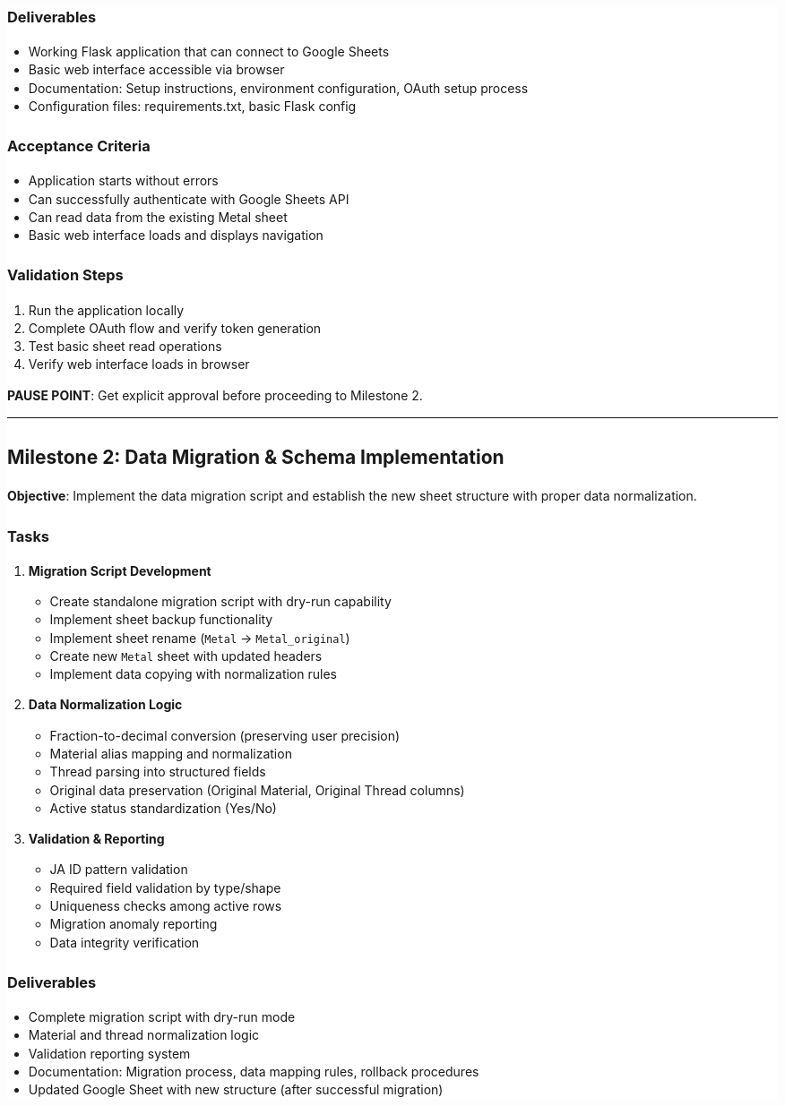 ### Deliverables
- Working Flask application that can connect to Google Sheets
- Basic web interface accessible via browser
- Documentation: Setup instructions, environment configuration, OAuth setup process
- Configuration files: requirements.txt, basic Flask config

### Acceptance Criteria
- Application starts without errors
- Can successfully authenticate with Google Sheets API
- Can read data from the existing Metal sheet
- Basic web interface loads and displays navigation

### Validation Steps
1. Run the application locally
2. Complete OAuth flow and verify token generation
3. Test basic sheet read operations
4. Verify web interface loads in browser

**PAUSE POINT**: Get explicit approval before proceeding to Milestone 2.

---

## Milestone 2: Data Migration & Schema Implementation

**Objective**: Implement the data migration script and establish the new sheet structure with proper data normalization.

### Tasks
1. **Migration Script Development**
   - Create standalone migration script with dry-run capability
   - Implement sheet backup functionality
   - Implement sheet rename (`Metal` → `Metal_original`)
   - Create new `Metal` sheet with updated headers
   - Implement data copying with normalization rules

2. **Data Normalization Logic**
   - Fraction-to-decimal conversion (preserving user precision)
   - Material alias mapping and normalization
   - Thread parsing into structured fields
   - Original data preservation (Original Material, Original Thread columns)
   - Active status standardization (Yes/No)

3. **Validation & Reporting**
   - JA ID pattern validation
   - Required field validation by type/shape
   - Uniqueness checks among active rows
   - Migration anomaly reporting
   - Data integrity verification

### Deliverables
- Complete migration script with dry-run mode
- Material and thread normalization logic
- Validation reporting system
- Documentation: Migration process, data mapping rules, rollback procedures
- Updated Google Sheet with new structure (after successful migration)
